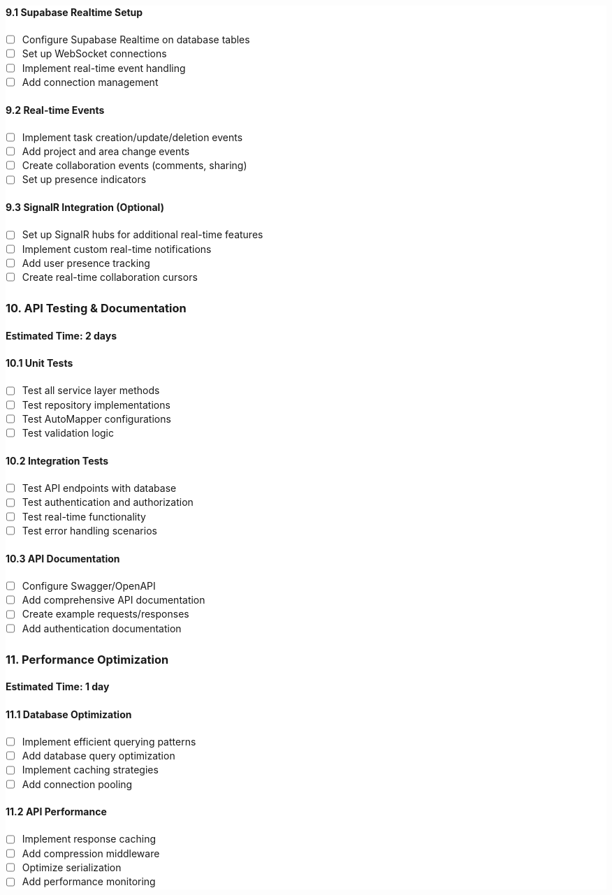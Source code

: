#### 9.1 Supabase Realtime Setup
- [ ] Configure Supabase Realtime on database tables
- [ ] Set up WebSocket connections
- [ ] Implement real-time event handling
- [ ] Add connection management

#### 9.2 Real-time Events
- [ ] Implement task creation/update/deletion events
- [ ] Add project and area change events
- [ ] Create collaboration events (comments, sharing)
- [ ] Set up presence indicators

#### 9.3 SignalR Integration (Optional)
- [ ] Set up SignalR hubs for additional real-time features
- [ ] Implement custom real-time notifications
- [ ] Add user presence tracking
- [ ] Create real-time collaboration cursors

### 10. API Testing & Documentation
**Estimated Time: 2 days**

#### 10.1 Unit Tests
- [ ] Test all service layer methods
- [ ] Test repository implementations
- [ ] Test AutoMapper configurations
- [ ] Test validation logic

#### 10.2 Integration Tests
- [ ] Test API endpoints with database
- [ ] Test authentication and authorization
- [ ] Test real-time functionality
- [ ] Test error handling scenarios

#### 10.3 API Documentation
- [ ] Configure Swagger/OpenAPI
- [ ] Add comprehensive API documentation
- [ ] Create example requests/responses
- [ ] Add authentication documentation

### 11. Performance Optimization
**Estimated Time: 1 day**

#### 11.1 Database Optimization
- [ ] Implement efficient querying patterns
- [ ] Add database query optimization
- [ ] Implement caching strategies
- [ ] Add connection pooling

#### 11.2 API Performance
- [ ] Implement response caching
- [ ] Add compression middleware
- [ ] Optimize serialization
- [ ] Add performance monitoring
